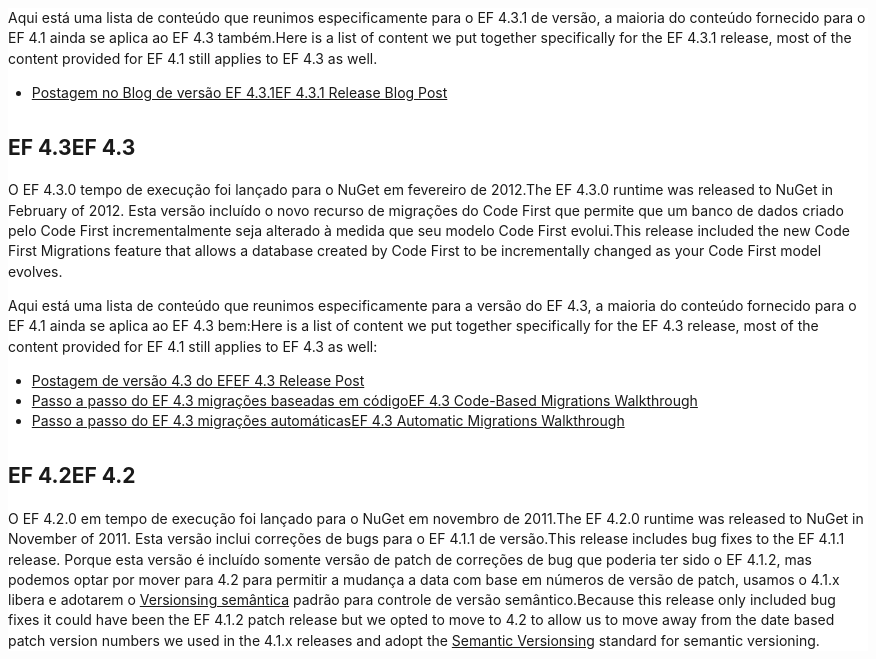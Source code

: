 <span data-ttu-id="ddf3a-267">Aqui está uma lista de conteúdo que reunimos especificamente para o EF 4.3.1 de versão, a maioria do conteúdo fornecido para o EF 4.1 ainda se aplica ao EF 4.3 também.</span><span class="sxs-lookup"><span data-stu-id="ddf3a-267">Here is a list of content we put together specifically for the EF 4.3.1 release, most of the content provided for EF 4.1 still applies to EF 4.3 as well.</span></span>

-   [<span data-ttu-id="ddf3a-268">Postagem no Blog de versão EF 4.3.1</span><span class="sxs-lookup"><span data-stu-id="ddf3a-268">EF 4.3.1 Release Blog  Post</span></span>](http://blogs.msdn.com/b/adonet/archive/2012/02/29/ef4-3-1-and-ef5-beta-1-available-on-nuget.aspx)

## <a name="ef-43"></a><span data-ttu-id="ddf3a-269">EF 4.3</span><span class="sxs-lookup"><span data-stu-id="ddf3a-269">EF 4.3</span></span>
<span data-ttu-id="ddf3a-270">O EF 4.3.0 tempo de execução foi lançado para o NuGet em fevereiro de 2012.</span><span class="sxs-lookup"><span data-stu-id="ddf3a-270">The EF 4.3.0 runtime was released to NuGet in February of 2012.</span></span>
<span data-ttu-id="ddf3a-271">Esta versão incluído o novo recurso de migrações do Code First que permite que um banco de dados criado pelo Code First incrementalmente seja alterado à medida que seu modelo Code First evolui.</span><span class="sxs-lookup"><span data-stu-id="ddf3a-271">This release included the new Code First Migrations feature that allows a database created by Code First to be incrementally changed as your Code First model evolves.</span></span>

<span data-ttu-id="ddf3a-272">Aqui está uma lista de conteúdo que reunimos especificamente para a versão do EF 4.3, a maioria do conteúdo fornecido para o EF 4.1 ainda se aplica ao EF 4.3 bem:</span><span class="sxs-lookup"><span data-stu-id="ddf3a-272">Here is a list of content we put together specifically for the EF 4.3 release, most of the content provided for EF 4.1 still applies to EF 4.3 as well:</span></span>
-   [<span data-ttu-id="ddf3a-273">Postagem de versão 4.3 do EF</span><span class="sxs-lookup"><span data-stu-id="ddf3a-273">EF 4.3 Release Post</span></span>](http://blogs.msdn.com/b/adonet/archive/2012/02/09/ef-4-3-released.aspx)
-   [<span data-ttu-id="ddf3a-274">Passo a passo do EF 4.3 migrações baseadas em código</span><span class="sxs-lookup"><span data-stu-id="ddf3a-274">EF 4.3 Code-Based Migrations Walkthrough</span></span>](http://blogs.msdn.com/b/adonet/archive/2012/02/09/ef-4-3-code-based-migrations-walkthrough.aspx)
-   [<span data-ttu-id="ddf3a-275">Passo a passo do EF 4.3 migrações automáticas</span><span class="sxs-lookup"><span data-stu-id="ddf3a-275">EF 4.3 Automatic Migrations Walkthrough</span></span>](http://blogs.msdn.com/b/adonet/archive/2012/02/09/ef-4-3-automatic-migrations-walkthrough.aspx)

## <a name="ef-42"></a><span data-ttu-id="ddf3a-276">EF 4.2</span><span class="sxs-lookup"><span data-stu-id="ddf3a-276">EF 4.2</span></span>
<span data-ttu-id="ddf3a-277">O EF 4.2.0 em tempo de execução foi lançado para o NuGet em novembro de 2011.</span><span class="sxs-lookup"><span data-stu-id="ddf3a-277">The EF 4.2.0 runtime was released to NuGet in November of 2011.</span></span>
<span data-ttu-id="ddf3a-278">Esta versão inclui correções de bugs para o EF 4.1.1 de versão.</span><span class="sxs-lookup"><span data-stu-id="ddf3a-278">This release includes bug fixes to the EF 4.1.1 release.</span></span>
<span data-ttu-id="ddf3a-279">Porque esta versão é incluído somente versão de patch de correções de bug que poderia ter sido o EF 4.1.2, mas podemos optar por mover para 4.2 para permitir a mudança a data com base em números de versão de patch, usamos o 4.1.x libera e adotarem o [Versionsing semântica](https://semver.org) padrão para controle de versão semântico.</span><span class="sxs-lookup"><span data-stu-id="ddf3a-279">Because this release only included bug fixes it could have been the EF 4.1.2 patch release but we opted to move to 4.2 to allow us to move away from the date based patch version numbers we used in the 4.1.x releases and adopt the [Semantic Versionsing](https://semver.org) standard for semantic versioning.</span></span>
